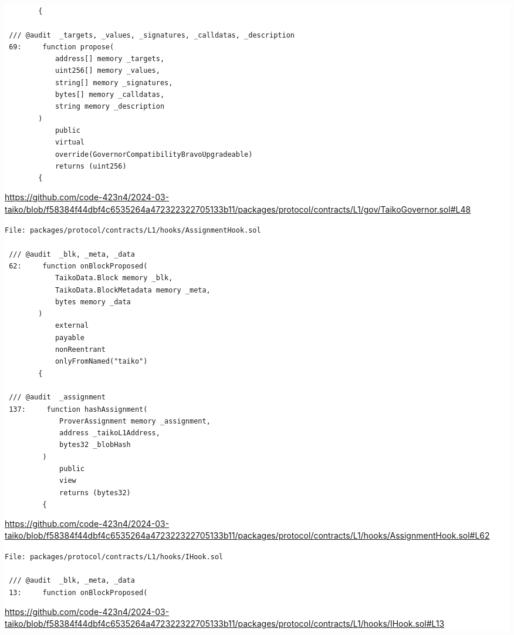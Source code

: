 ```solidity
        {

 /// @audit  _targets, _values, _signatures, _calldatas, _description
 69:     function propose(
            address[] memory _targets,
            uint256[] memory _values,
            string[] memory _signatures,
            bytes[] memory _calldatas,
            string memory _description
        )
            public
            virtual
            override(GovernorCompatibilityBravoUpgradeable)
            returns (uint256)
        {

```
https://github.com/code-423n4/2024-03-taiko/blob/f58384f44dbf4c6535264a472322322705133b11/packages/protocol/contracts/L1/gov/TaikoGovernor.sol#L48

```solidity
File: packages/protocol/contracts/L1/hooks/AssignmentHook.sol

 /// @audit  _blk, _meta, _data
 62:     function onBlockProposed(
            TaikoData.Block memory _blk,
            TaikoData.BlockMetadata memory _meta,
            bytes memory _data
        )
            external
            payable
            nonReentrant
            onlyFromNamed("taiko")
        {

 /// @audit  _assignment
 137:     function hashAssignment(
             ProverAssignment memory _assignment,
             address _taikoL1Address,
             bytes32 _blobHash
         )
             public
             view
             returns (bytes32)
         {

```
https://github.com/code-423n4/2024-03-taiko/blob/f58384f44dbf4c6535264a472322322705133b11/packages/protocol/contracts/L1/hooks/AssignmentHook.sol#L62

```solidity
File: packages/protocol/contracts/L1/hooks/IHook.sol

 /// @audit  _blk, _meta, _data
 13:     function onBlockProposed(

```
https://github.com/code-423n4/2024-03-taiko/blob/f58384f44dbf4c6535264a472322322705133b11/packages/protocol/contracts/L1/hooks/IHook.sol#L13
